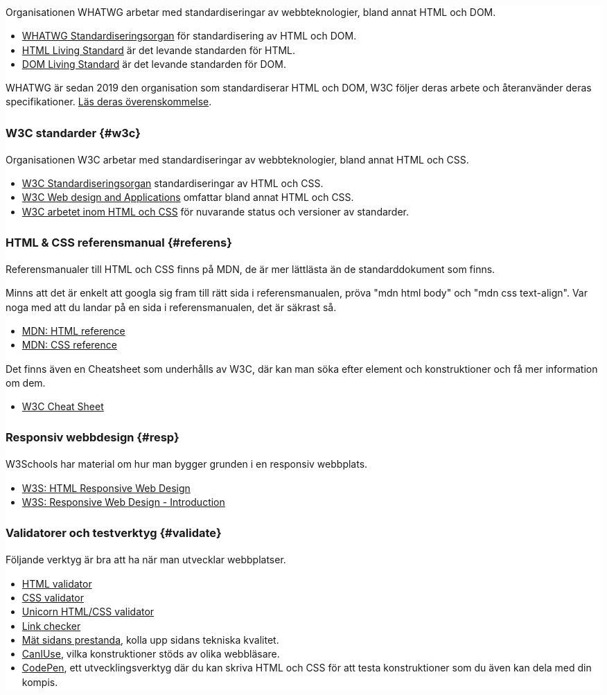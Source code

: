 Organisationen WHATWG arbetar med standardiseringar av webbteknologier, bland annat HTML och DOM.

* [WHATWG Standardiseringsorgan](https://whatwg.org/) för standardisering av HTML och DOM.
* [HTML Living Standard](https://html.spec.whatwg.org/multipage/) är det levande standarden för HTML.
* [DOM Living Standard](https://dom.spec.whatwg.org/) är det levande standarden för DOM.

WHATWG är sedan 2019 den organisation som standardiserar HTML och DOM, W3C följer deras arbete och återanvänder deras specifikationer. [Läs deras överenskommelse](https://www.w3.org/2019/04/WHATWG-W3C-MOU.html).



### W3C standarder {#w3c}

Organisationen W3C arbetar med standardiseringar av webbteknologier, bland annat HTML och CSS.

* [W3C Standardiseringsorgan](https://www.w3.org/) standardiseringar av HTML och CSS.
* [W3C Web design and Applications](https://www.w3.org/standards/webdesign/) omfattar bland annat HTML och CSS.
* [W3C arbetet inom HTML och CSS](https://www.w3.org/standards/webdesign/htmlcss) för nuvarande status och versioner av standarder.



### HTML & CSS referensmanual {#referens}

Referensmanualer till HTML och CSS finns på MDN, de är mer lättlästa än de standarddokument som finns.

Minns att det är enkelt att googla sig fram till rätt sida i referensmanualen, pröva "mdn html body" och "mdn css text-align". Var noga med att du landar på en sida i referensmanualen, det är säkrast så.

* [MDN: HTML reference](https://developer.mozilla.org/en-US/docs/Web/HTML/Reference)
* [MDN: CSS reference](https://developer.mozilla.org/en-US/docs/Web/CSS/Reference)

Det finns även en Cheatsheet som underhålls av W3C, där kan man söka efter element och konstruktioner och få mer information om dem.

* [W3C Cheat Sheet](https://www.w3.org/2009/cheatsheet/)



### Responsiv webbdesign {#resp}

W3Schools har material om hur man bygger grunden i en responsiv webbplats.

* [W3S: HTML Responsive Web Design](https://www.w3schools.com/html/html_responsive.asp)
* [W3S: Responsive Web Design - Introduction](https://www.w3schools.com/css/css_rwd_intro.asp)



### Validatorer och testverktyg {#validate}

Följande verktyg är bra att ha när man utvecklar webbplatser.

* [HTML validator](https://validator.w3.org/)
* [CSS validator](https://validator.w3.org/)
* [Unicorn HTML/CSS validator](https://validator.w3.org/unicorn/)
* [Link checker](https://validator.w3.org/checklink)
* [Mät sidans prestanda](https://web.dev/measure/), kolla upp sidans tekniska kvalitet.
* [CanIUse](https://caniuse.com/), vilka konstruktioner stöds av olika webbläsare.
* [CodePen](https://codepen.io/), ett utvecklingsverktyg där du kan skriva HTML och CSS för att testa konstruktioner som du även kan dela med din kompis.
